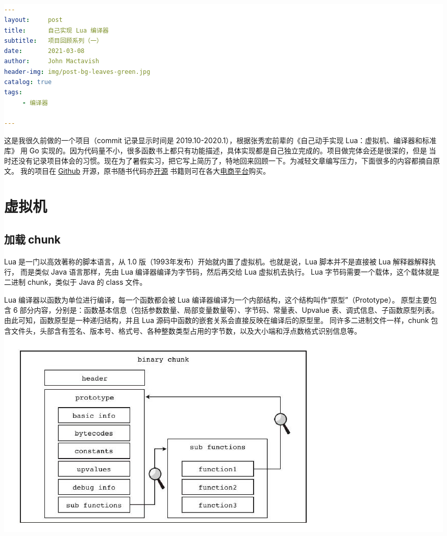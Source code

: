 ```yaml
---
layout:     post
title:      自己实现 Lua 编译器
subtitle:   项目回顾系列（一）
date:       2021-03-08
author:     John Mactavish
header-img: img/post-bg-leaves-green.jpg
catalog: true
tags:
     - 编译器

---
```


这是我很久前做的一个项目（commit 记录显示时间是 2019.10-2020.1），根据张秀宏前辈的《自己动手实现 Lua：虚拟机、编译器和标准库》
用 Go 实现的。因为代码量不小，很多函数书上都只有功能描述，具体实现都是自己独立完成的。项目做完体会还是很深的，但是
当时还没有记录项目体会的习惯。现在为了暑假实习，把它写上简历了，特地回来回顾一下。为减轻文章编写压力，下面很多的内容都摘自原文。
我的项目在 [Github](https://github.com/gonearewe/lua-compiler) 开源，原书随书代码亦[开源](https://github.com/zxh0/luago-book)
书籍则可在各大[电商平台](https://www.amazon.cn/dp/B07J5C69MB)购买。

# 虚拟机

## 加载 chunk 

Lua 是一门以高效著称的脚本语言，从 1.0 版（1993年发布）开始就内置了虚拟机。也就是说，Lua 脚本并不是直接被 Lua 解释器解释执行，
而是类似 Java 语言那样，先由 Lua 编译器编译为字节码，然后再交给 Lua 虚拟机去执行。
Lua 字节码需要一个载体，这个载体就是二进制 chunk，类似于 Java 的 class 文件。

Lua 编译器以函数为单位进行编译，每一个函数都会被 Lua 编译器编译为一个内部结构，这个结构叫作“原型”（Prototype）。
原型主要包含 6 部分内容，分别是：函数基本信息（包括参数数量、局部变量数量等）、字节码、常量表、Upvalue 表、调式信息、子函数原型列表。
由此可知，函数原型是一种递归结构，并且 Lua 源码中函数的嵌套关系会直接反映在编译后的原型里。
同许多二进制文件一样，chunk 包含文件头，头部含有签名、版本号、格式号、各种整数类型占用的字节数，以及大小端和浮点数格式识别信息等。

![lua chunk](https://raw.githubusercontent.com/gonearewe/gonearewe.github.io/master/img/post-2021-lua-chunk.png)
